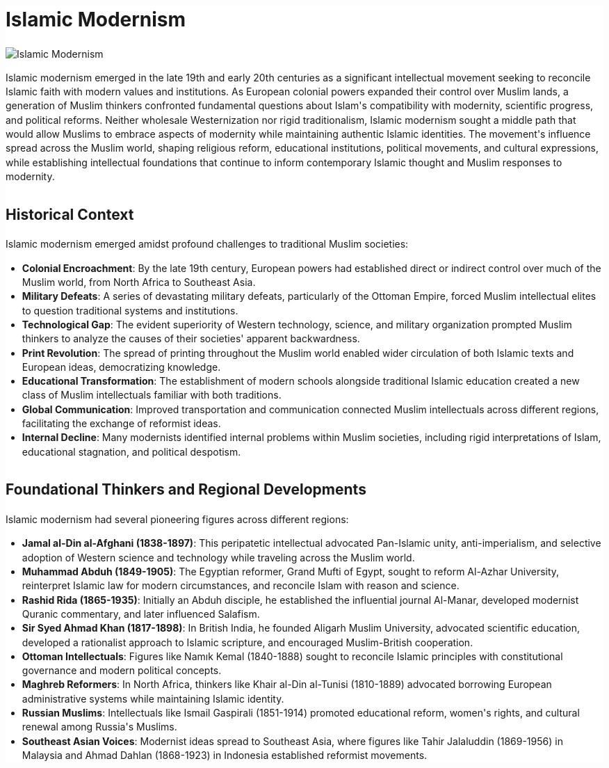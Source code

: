 # Islamic Modernism

![Islamic Modernism](../../images/islamic_modernism.jpg)

Islamic modernism emerged in the late 19th and early 20th centuries as a significant intellectual movement seeking to reconcile Islamic faith with modern values and institutions. As European colonial powers expanded their control over Muslim lands, a generation of Muslim thinkers confronted fundamental questions about Islam's compatibility with modernity, scientific progress, and political reforms. Neither wholesale Westernization nor rigid traditionalism, Islamic modernism sought a middle path that would allow Muslims to embrace aspects of modernity while maintaining authentic Islamic identities. The movement's influence spread across the Muslim world, shaping religious reform, educational institutions, political movements, and cultural expressions, while establishing intellectual foundations that continue to inform contemporary Islamic thought and Muslim responses to modernity.

## Historical Context

Islamic modernism emerged amidst profound challenges to traditional Muslim societies:

- **Colonial Encroachment**: By the late 19th century, European powers had established direct or indirect control over much of the Muslim world, from North Africa to Southeast Asia.
- **Military Defeats**: A series of devastating military defeats, particularly of the Ottoman Empire, forced Muslim intellectual elites to question traditional systems and institutions.
- **Technological Gap**: The evident superiority of Western technology, science, and military organization prompted Muslim thinkers to analyze the causes of their societies' apparent backwardness.
- **Print Revolution**: The spread of printing throughout the Muslim world enabled wider circulation of both Islamic texts and European ideas, democratizing knowledge.
- **Educational Transformation**: The establishment of modern schools alongside traditional Islamic education created a new class of Muslim intellectuals familiar with both traditions.
- **Global Communication**: Improved transportation and communication connected Muslim intellectuals across different regions, facilitating the exchange of reformist ideas.
- **Internal Decline**: Many modernists identified internal problems within Muslim societies, including rigid interpretations of Islam, educational stagnation, and political despotism.

## Foundational Thinkers and Regional Developments

Islamic modernism had several pioneering figures across different regions:

- **Jamal al-Din al-Afghani (1838-1897)**: This peripatetic intellectual advocated Pan-Islamic unity, anti-imperialism, and selective adoption of Western science and technology while traveling across the Muslim world.
- **Muhammad Abduh (1849-1905)**: The Egyptian reformer, Grand Mufti of Egypt, sought to reform Al-Azhar University, reinterpret Islamic law for modern circumstances, and reconcile Islam with reason and science.
- **Rashid Rida (1865-1935)**: Initially an Abduh disciple, he established the influential journal Al-Manar, developed modernist Quranic commentary, and later influenced Salafism.
- **Sir Syed Ahmad Khan (1817-1898)**: In British India, he founded Aligarh Muslim University, advocated scientific education, developed a rationalist approach to Islamic scripture, and encouraged Muslim-British cooperation.
- **Ottoman Intellectuals**: Figures like Namık Kemal (1840-1888) sought to reconcile Islamic principles with constitutional governance and modern political concepts.
- **Maghreb Reformers**: In North Africa, thinkers like Khair al-Din al-Tunisi (1810-1889) advocated borrowing European administrative systems while maintaining Islamic identity.
- **Russian Muslims**: Intellectuals like Ismail Gaspirali (1851-1914) promoted educational reform, women's rights, and cultural renewal among Russia's Muslims.
- **Southeast Asian Voices**: Modernist ideas spread to Southeast Asia, where figures like Tahir Jalaluddin (1869-1956) in Malaysia and Ahmad Dahlan (1868-1923) in Indonesia established reformist movements.
